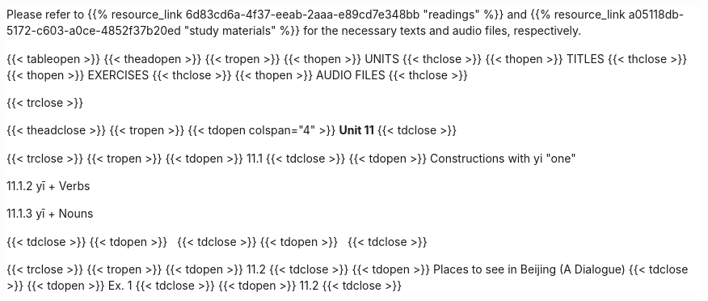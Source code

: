 Please refer to {{% resource_link 6d83cd6a-4f37-eeab-2aaa-e89cd7e348bb "readings" %}} and {{% resource_link a05118db-5172-c603-a0ce-4852f37b20ed "study materials" %}} for the necessary texts and audio files, respectively.

{{< tableopen >}}
{{< theadopen >}}
{{< tropen >}}
{{< thopen >}}
UNITS
{{< thclose >}}
{{< thopen >}}
TITLES
{{< thclose >}}
{{< thopen >}}
EXERCISES
{{< thclose >}}
{{< thopen >}}
AUDIO FILES
{{< thclose >}}

{{< trclose >}}

{{< theadclose >}}
{{< tropen >}}
{{< tdopen colspan="4" >}}
**Unit 11**
{{< tdclose >}}

{{< trclose >}}
{{< tropen >}}
{{< tdopen >}}
11.1
{{< tdclose >}}
{{< tdopen >}}
Constructions with yi "one"

11.1.2 yī + Verbs

11.1.3 yī + Nouns


{{< tdclose >}}
{{< tdopen >}}
 
{{< tdclose >}}
{{< tdopen >}}
 
{{< tdclose >}}

{{< trclose >}}
{{< tropen >}}
{{< tdopen >}}
11.2
{{< tdclose >}}
{{< tdopen >}}
Places to see in Beijing (A Dialogue)
{{< tdclose >}}
{{< tdopen >}}
Ex. 1
{{< tdclose >}}
{{< tdopen >}}
11.2
{{< tdclose >}}
